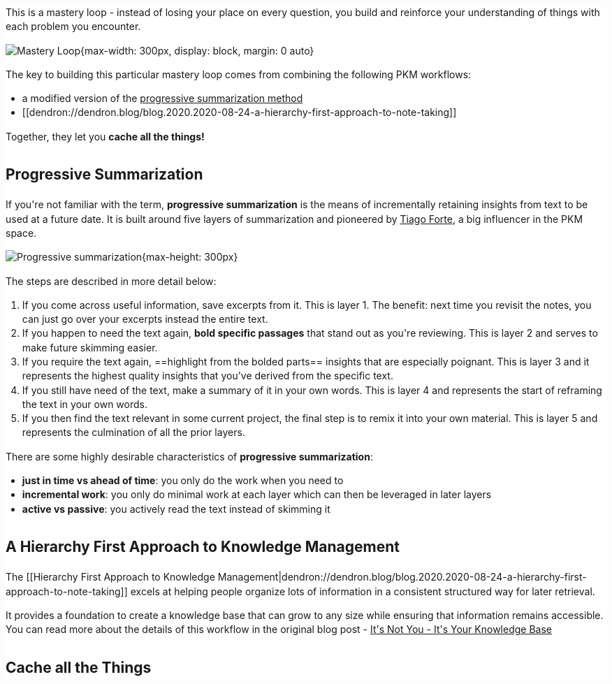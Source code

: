 This is a mastery loop - instead of losing your place on every question, you build and reinforce your understanding of things with each problem you encounter.

![Mastery Loop](https://ik.imagekit.io/fpjzhqpv1/groundhog-loop_excalidraw_png___dendron__Workspace__EAz4ggBhd.png?ik-sdk-version=javascript-1.4.3&updatedAt=1664217901697){max-width: 300px, display: block, margin: 0 auto}

The key to building this particular mastery loop comes from combining the following  PKM workflows:

- a modified version of the [progressive summarization method](https://fortelabs.com/blog/progressive-summarization-a-practical-technique-for-designing-discoverable-notes/)
- [[dendron://dendron.blog/blog.2020.2020-08-24-a-hierarchy-first-approach-to-note-taking]]

Together, they let you **cache all the things!**

## Progressive Summarization

If you're not familiar with the term, **progressive summarization** is the means of incrementally retaining insights from text to be used at a future date. It is built around five layers of summarization and pioneered by [Tiago Forte](https://fortelabs.com/), a big influencer in the PKM space.

![Progressive summarization](https://ik.imagekit.io/fpjzhqpv1/Is_Progressive_Summarization_a_Waste_of_Time____JamesStuber_com_amM-cCvqM.png?ik-sdk-version=javascript-1.4.3&updatedAt=1661467439325){max-height: 300px}

The steps are described in more detail below:
1. If you come across useful information, save excerpts from it.  This is layer 1. The benefit: next time you revisit the notes, you can just go over your excerpts instead the entire text. 
1. If you happen to need the text again, **bold specific passages** that stand out as you're reviewing.  This is layer 2 and serves to make future skimming easier.
1. If you require the text again, ==highlight from the bolded parts== insights that are especially poignant. This is layer 3 and it represents the highest quality insights that you've derived from the specific text. 
1. If you still have need of the text, make a summary of it in your own words. This is layer 4 and represents the start of reframing the text in your own words.
1. If you then find the text relevant in some current project, the final step is to remix it into your own material. This is layer 5 and represents the culmination of all the prior layers. 

There are some highly desirable characteristics of **progressive summarization**:
- **just in time vs ahead of time**: you only do the work when you need to
- **incremental work**: you only do minimal work at each layer which can then be leveraged in later layers
- **active vs passive**: you actively read the text instead of skimming it

## A Hierarchy First Approach to Knowledge Management 

The [[Hierarchy First Approach to Knowledge Management|dendron://dendron.blog/blog.2020.2020-08-24-a-hierarchy-first-approach-to-note-taking]] excels at helping people organize lots of information in a consistent structured way for later retrieval. 

It provides a foundation to create a knowledge base that can grow to any size while ensuring that information remains accessible. You can read more about the details of this workflow in the original blog post - [It's Not You - It's Your Knowledge Base](https://www.kevinslin.com/notes/e1455752-b052-4212-ac6e-cc054659f2bb) 

## Cache all the Things
